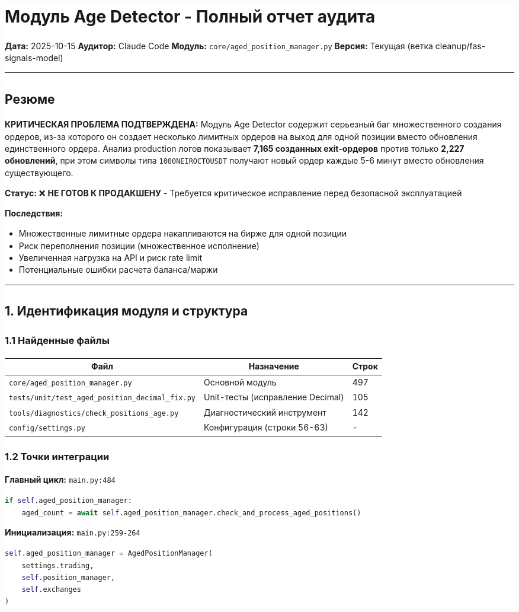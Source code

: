 # Модуль Age Detector - Полный отчет аудита

**Дата:** 2025-10-15
**Аудитор:** Claude Code
**Модуль:** `core/aged_position_manager.py`
**Версия:** Текущая (ветка cleanup/fas-signals-model)

---

## Резюме

**КРИТИЧЕСКАЯ ПРОБЛЕМА ПОДТВЕРЖДЕНА:** Модуль Age Detector содержит серьезный баг множественного создания ордеров, из-за которого он создает несколько лимитных ордеров на выход для одной позиции вместо обновления единственного ордера. Анализ production логов показывает **7,165 созданных exit-ордеров** против только **2,227 обновлений**, при этом символы типа `1000NEIROCTOUSDT` получают новый ордер каждые 5-6 минут вместо обновления существующего.

**Статус:** ❌ **НЕ ГОТОВ К ПРОДАКШЕНУ** - Требуется критическое исправление перед безопасной эксплуатацией

**Последствия:**
- Множественные лимитные ордера накапливаются на бирже для одной позиции
- Риск переполнения позиции (множественное исполнение)
- Увеличенная нагрузка на API и риск rate limit
- Потенциальные ошибки расчета баланса/маржи

---

## 1. Идентификация модуля и структура

### 1.1 Найденные файлы

| Файл | Назначение | Строк |
|------|---------|-------|
| `core/aged_position_manager.py` | Основной модуль | 497 |
| `tests/unit/test_aged_position_decimal_fix.py` | Unit-тесты (исправление Decimal) | 105 |
| `tools/diagnostics/check_positions_age.py` | Диагностический инструмент | 142 |
| `config/settings.py` | Конфигурация (строки 56-63) | - |

### 1.2 Точки интеграции

**Главный цикл:** `main.py:484`
```python
if self.aged_position_manager:
    aged_count = await self.aged_position_manager.check_and_process_aged_positions()
```

**Инициализация:** `main.py:259-264`
```python
self.aged_position_manager = AgedPositionManager(
    settings.trading,
    self.position_manager,
    self.exchanges
)
```
